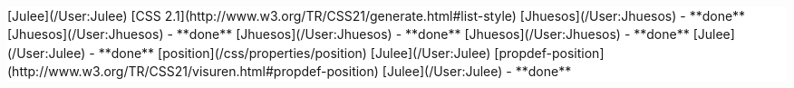 </td>
<td>
[Julee](/User:Julee)

</td>
<td>
[CSS 2.1](http://www.w3.org/TR/CSS21/generate.html#list-style)

</td>
<td>
[Jhuesos](/User:Jhuesos) - **done**

</td>
<td>
[Jhuesos](/User:Jhuesos) - **done**

</td>
<td>
[Jhuesos](/User:Jhuesos) - **done**

</td>
<td>
[Jhuesos](/User:Jhuesos) - **done**

</td>
<td>
[Julee](/User:Julee) - **done**

</td>
<td>
</td>
</tr>
<tr>
<td>
[position](/css/properties/position)

</td>
<td>
[Julee](/User:Julee)

</td>
<td>
[propdef-position](http://www.w3.org/TR/CSS21/visuren.html#propdef-position)

</td>
<td>
</td>
<td>
</td>
<td>
</td>
<td>
</td>
<td>
[Julee](/User:Julee) - **done**
